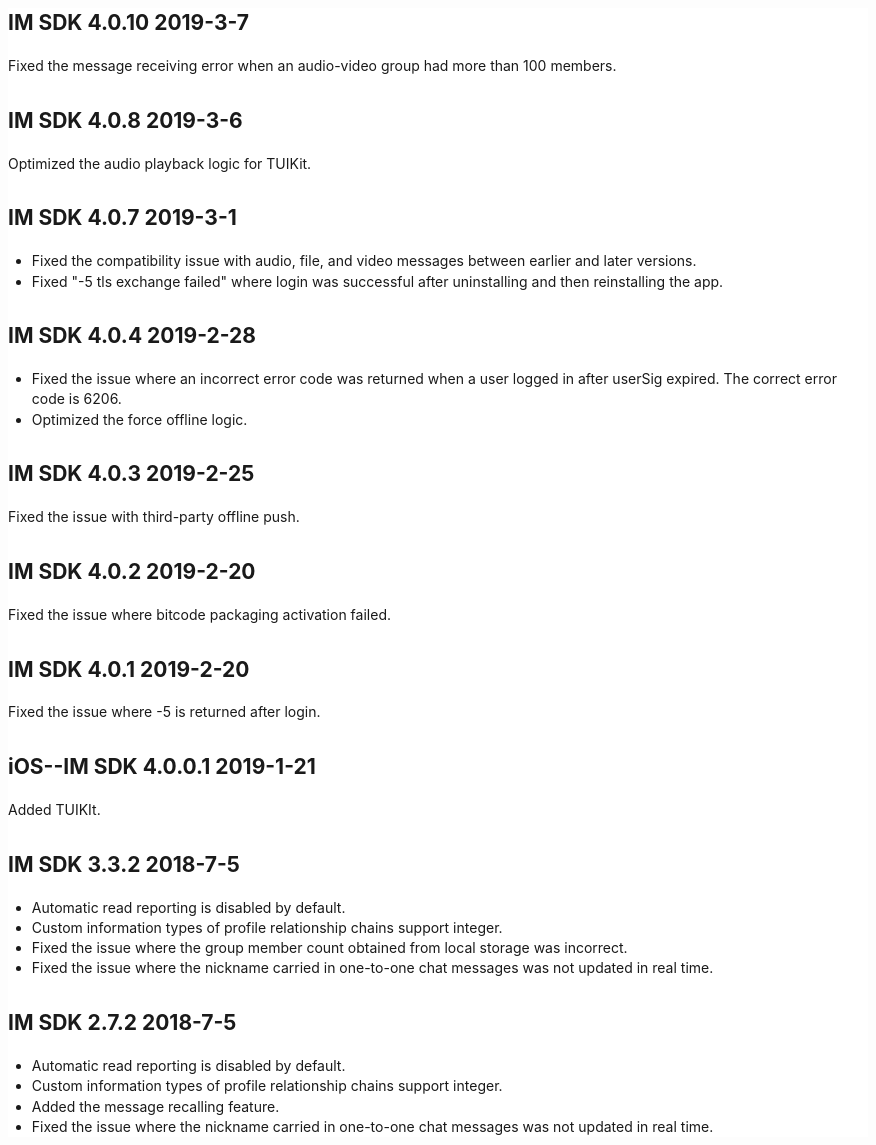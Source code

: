 
## IM SDK 4.0.10 2019-3-7
Fixed the message receiving error when an audio-video group had more than 100 members.

## IM SDK 4.0.8 2019-3-6
Optimized the audio playback logic for TUIKit.

## IM SDK 4.0.7 2019-3-1
- Fixed the compatibility issue with audio, file, and video messages between earlier and later versions.
- Fixed "-5 tls exchange failed" where login was successful after uninstalling and then reinstalling the app. 

## IM SDK 4.0.4 2019-2-28
- Fixed the issue where an incorrect error code was returned when a user logged in after userSig expired. The correct error code is 6206.
- Optimized the force offline logic.


## IM SDK 4.0.3 2019-2-25
Fixed the issue with third-party offline push.

## IM SDK 4.0.2 2019-2-20
Fixed the issue where bitcode packaging activation failed.

## IM SDK 4.0.1 2019-2-20
Fixed the issue where -5 is returned after login.

## iOS--IM SDK 4.0.0.1 2019-1-21
Added TUIKIt.

## IM SDK 3.3.2 2018-7-5
- Automatic read reporting is disabled by default. 
- Custom information types of profile relationship chains support integer.
- Fixed the issue where the group member count obtained from local storage was incorrect.
- Fixed the issue where the nickname carried in one-to-one chat messages was not updated in real time.

## IM SDK 2.7.2 2018-7-5
- Automatic read reporting is disabled by default.
- Custom information types of profile relationship chains support integer.
- Added the message recalling feature.
- Fixed the issue where the nickname carried in one-to-one chat messages was not updated in real time.
